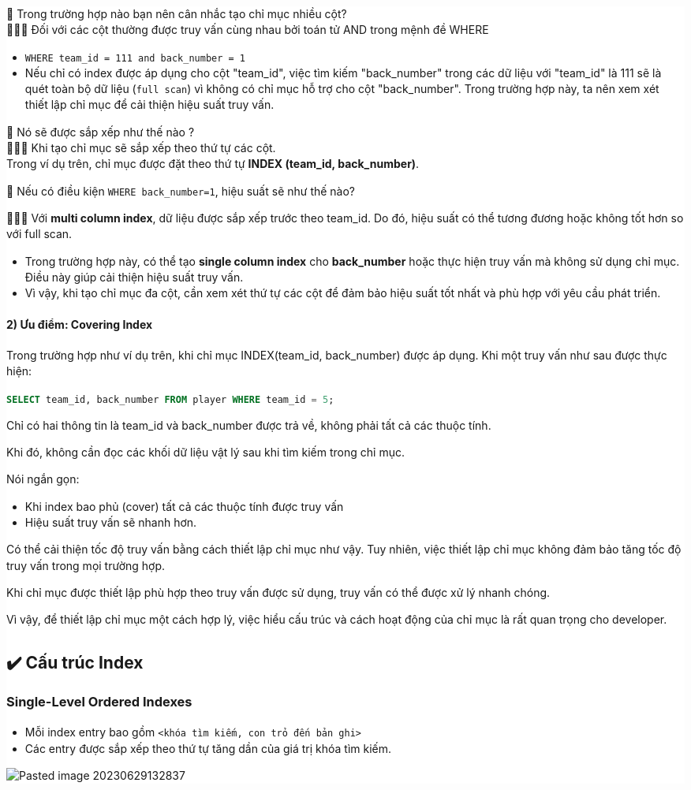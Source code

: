 🧐 Trong trường hợp nào bạn nên cân nhắc tạo chỉ mục nhiều cột?  
💁‍♂️💡 Đối với các cột thường được truy vấn cùng nhau bởi toán tử AND trong mệnh đề WHERE

- `WHERE team_id = 111 and back_number = 1`
- Nếu chỉ có index được áp dụng cho cột "team_id", việc tìm kiếm "back_number" trong các dữ liệu với "team_id" là 111 sẽ là quét toàn bộ dữ liệu (`full scan`) vì không có chỉ mục hỗ trợ cho cột "back_number". Trong trường hợp này, ta nên xem xét thiết lập chỉ mục để cải thiện hiệu suất truy vấn.

🧐 Nó sẽ được sắp xếp như thế nào ?  
💁‍♂️💡 Khi tạo chỉ mục sẽ sắp xếp theo thứ tự các cột.  
Trong ví dụ trên, chỉ mục được đặt theo thứ tự **INDEX (team_id, back_number)**.

🧐 Nếu có điều kiện `WHERE back_number=1`, hiệu suất sẽ như thế nào?

💁‍♂️💡 Với **multi column index**, dữ liệu được sắp xếp trước theo team_id. Do đó, hiệu suất có thể tương đương hoặc không tốt hơn so với full scan.

- Trong trường hợp này, có thể tạo **single column index** cho **back_number** hoặc thực hiện truy vấn mà không sử dụng chỉ mục. Điều này giúp cải thiện hiệu suất truy vấn.
- Vì vậy, khi tạo chỉ mục đa cột, cần xem xét thứ tự các cột để đảm bảo hiệu suất tốt nhất và phù hợp với yêu cầu phát triển.

#### 2) Ưu điểm: Covering Index

Trong trường hợp như ví dụ trên, khi chỉ mục INDEX(team_id, back_number) được áp dụng. Khi một truy vấn như sau được thực hiện:

```sql
SELECT team_id, back_number FROM player WHERE team_id = 5;
```

Chỉ có hai thông tin là team_id và back_number được trả về, không phải tất cả các thuộc tính.

Khi đó, không cần đọc các khối dữ liệu vật lý sau khi tìm kiếm trong chỉ mục.

Nói ngắn gọn:

- Khi index bao phủ (cover) tất cả các thuộc tính được truy vấn
- Hiệu suất truy vấn sẽ nhanh hơn.

Có thể cải thiện tốc độ truy vấn bằng cách thiết lập chỉ mục như vậy. Tuy nhiên, việc thiết lập chỉ mục không đảm bảo tăng tốc độ truy vấn trong mọi trường hợp.

Khi chỉ mục được thiết lập phù hợp theo truy vấn được sử dụng, truy vấn có thể được xử lý nhanh chóng.

Vì vậy, để thiết lập chỉ mục một cách hợp lý, việc hiểu cấu trúc và cách hoạt động của chỉ mục là rất quan trọng cho developer.

## ✔️ Cấu trúc Index

### Single-Level Ordered Indexes

- Mỗi index entry bao gồm `<khóa tìm kiếm, con trỏ đến bản ghi>`
- Các entry được sắp xếp theo thứ tự tăng dần của giá trị khóa tìm kiếm.

![Pasted image 20230629132837](https://raw.githubusercontent.com/vanhung4499/images/master/snap/Pasted%20image%2020230629132837.png)
